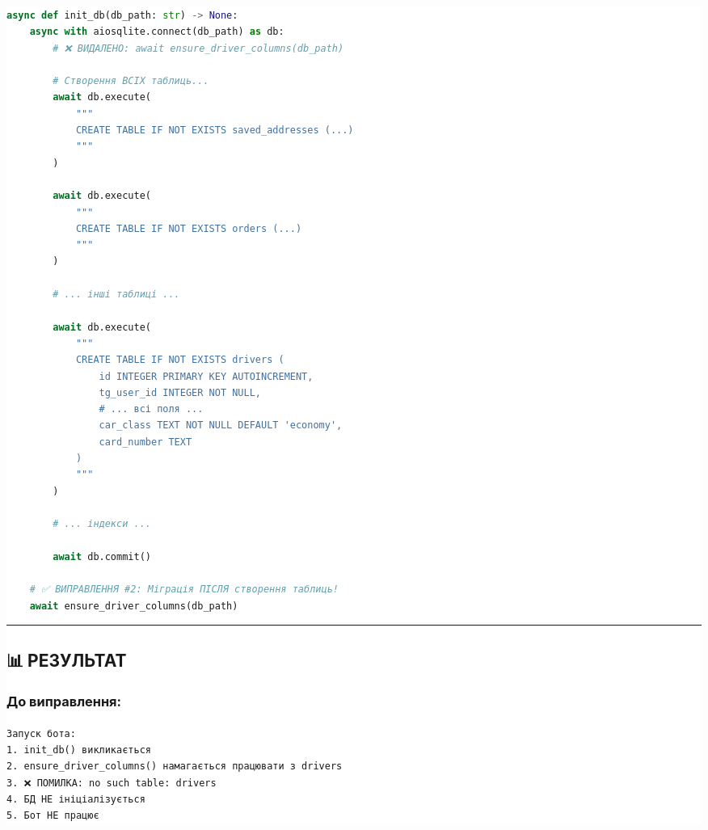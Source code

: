 ```python
async def init_db(db_path: str) -> None:
    async with aiosqlite.connect(db_path) as db:
        # ❌ ВИДАЛЕНО: await ensure_driver_columns(db_path)
        
        # Створення ВСІХ таблиць...
        await db.execute(
            """
            CREATE TABLE IF NOT EXISTS saved_addresses (...)
            """
        )
        
        await db.execute(
            """
            CREATE TABLE IF NOT EXISTS orders (...)
            """
        )
        
        # ... інші таблиці ...
        
        await db.execute(
            """
            CREATE TABLE IF NOT EXISTS drivers (
                id INTEGER PRIMARY KEY AUTOINCREMENT,
                tg_user_id INTEGER NOT NULL,
                # ... всі поля ...
                car_class TEXT NOT NULL DEFAULT 'economy',
                card_number TEXT
            )
            """
        )
        
        # ... індекси ...
        
        await db.commit()
    
    # ✅ ВИПРАВЛЕННЯ #2: Міграція ПІСЛЯ створення таблиць!
    await ensure_driver_columns(db_path)
```

---

## 📊 РЕЗУЛЬТАТ

### До виправлення:

```
Запуск бота:
1. init_db() викликається
2. ensure_driver_columns() намагається працювати з drivers
3. ❌ ПОМИЛКА: no such table: drivers
4. БД НЕ ініціалізується
5. Бот НЕ працює
```
